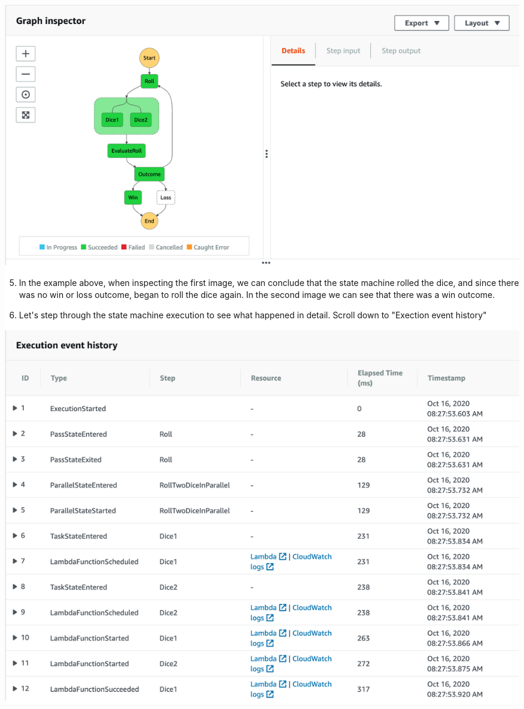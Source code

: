 ![State machine execution part 2](img/stepFunctionsExecution2.png)

5) In the example above, when inspecting the first image, we can conclude that the state machine rolled the dice, and since there was no win or loss outcome, began to roll the dice again. In the second image we can see that there was a win outcome. 

6) Let's step through the state machine execution to see what happened in detail. Scroll down to "Exection event history"

![Execution event history](img/stepFunctionsExecutionHistory.png)
